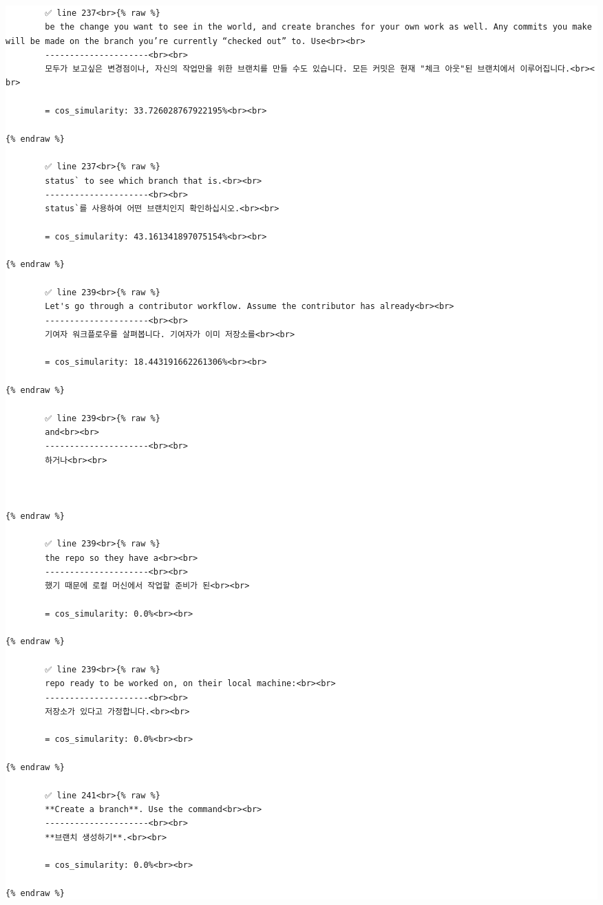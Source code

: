 			✅ line 237<br>{% raw %}
			be the change you want to see in the world, and create branches for your own work as well. Any commits you make will be made on the branch you’re currently “checked out” to. Use<br><br>
			---------------------<br><br>
			모두가 보고싶은 변경점이나, 자신의 작업만을 위한 브랜치를 만들 수도 있습니다. 모든 커밋은 현재 "체크 아웃"된 브랜치에서 이루어집니다.<br><br>
	
			= cos_simularity: 33.726028767922195%<br><br>
	
	{% endraw %}
	
			✅ line 237<br>{% raw %}
			status` to see which branch that is.<br><br>
			---------------------<br><br>
			status`를 사용하여 어떤 브랜치인지 확인하십시오.<br><br>
	
			= cos_simularity: 43.161341897075154%<br><br>
	
	{% endraw %}
	
			✅ line 239<br>{% raw %}
			Let's go through a contributor workflow. Assume the contributor has already<br><br>
			---------------------<br><br>
			기여자 워크플로우를 살펴봅니다. 기여자가 이미 저장소를<br><br>
	
			= cos_simularity: 18.443191662261306%<br><br>
	
	{% endraw %}
	
			✅ line 239<br>{% raw %}
			and<br><br>
			---------------------<br><br>
			하거나<br><br>
	
	
	
	{% endraw %}
	
			✅ line 239<br>{% raw %}
			the repo so they have a<br><br>
			---------------------<br><br>
			했기 때문에 로컬 머신에서 작업할 준비가 된<br><br>
	
			= cos_simularity: 0.0%<br><br>
	
	{% endraw %}
	
			✅ line 239<br>{% raw %}
			repo ready to be worked on, on their local machine:<br><br>
			---------------------<br><br>
			저장소가 있다고 가정합니다.<br><br>
	
			= cos_simularity: 0.0%<br><br>
	
	{% endraw %}
	
			✅ line 241<br>{% raw %}
			**Create a branch**. Use the command<br><br>
			---------------------<br><br>
			**브랜치 생성하기**.<br><br>
	
			= cos_simularity: 0.0%<br><br>
	
	{% endraw %}
	